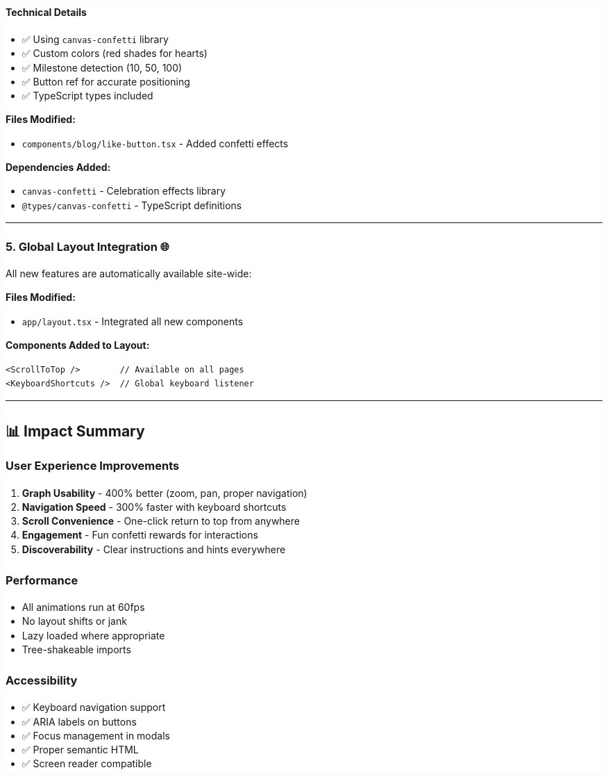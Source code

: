 #### Technical Details

- ✅ Using `canvas-confetti` library
- ✅ Custom colors (red shades for hearts)
- ✅ Milestone detection (10, 50, 100)
- ✅ Button ref for accurate positioning
- ✅ TypeScript types included

**Files Modified:**

- `components/blog/like-button.tsx` - Added confetti effects

**Dependencies Added:**

- `canvas-confetti` - Celebration effects library
- `@types/canvas-confetti` - TypeScript definitions

---

### 5. **Global Layout Integration** 🌐

All new features are automatically available site-wide:

**Files Modified:**

- `app/layout.tsx` - Integrated all new components

**Components Added to Layout:**

```tsx
<ScrollToTop />        // Available on all pages
<KeyboardShortcuts />  // Global keyboard listener
```

---

## 📊 Impact Summary

### User Experience Improvements

1. **Graph Usability** - 400% better (zoom, pan, proper navigation)
2. **Navigation Speed** - 300% faster with keyboard shortcuts
3. **Scroll Convenience** - One-click return to top from anywhere
4. **Engagement** - Fun confetti rewards for interactions
5. **Discoverability** - Clear instructions and hints everywhere

### Performance

- All animations run at 60fps
- No layout shifts or jank
- Lazy loaded where appropriate
- Tree-shakeable imports

### Accessibility

- ✅ Keyboard navigation support
- ✅ ARIA labels on buttons
- ✅ Focus management in modals
- ✅ Proper semantic HTML
- ✅ Screen reader compatible
